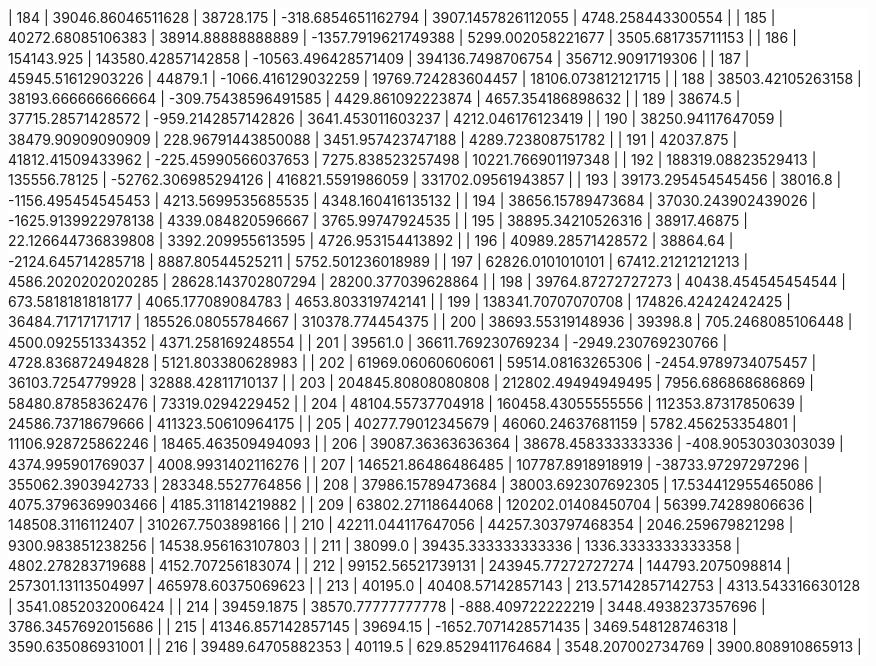 | 184 | 39046.86046511628 | 38728.175 | -318.6854651162794 | 3907.1457826112055 | 4748.258443300554 |
| 185 | 40272.68085106383 | 38914.88888888889 | -1357.7919621749388 | 5299.002058221677 | 3505.681735711153 |
| 186 | 154143.925 | 143580.42857142858 | -10563.496428571409 | 394136.7498706754 | 356712.9091719306 |
| 187 | 45945.51612903226 | 44879.1 | -1066.416129032259 | 19769.724283604457 | 18106.073812121715 |
| 188 | 38503.42105263158 | 38193.666666666664 | -309.75438596491585 | 4429.861092223874 | 4657.354186898632 |
| 189 | 38674.5 | 37715.28571428572 | -959.2142857142826 | 3641.453011603237 | 4212.046176123419 |
| 190 | 38250.94117647059 | 38479.90909090909 | 228.96791443850088 | 3451.957423747188 | 4289.723808751782 |
| 191 | 42037.875 | 41812.41509433962 | -225.45990566037653 | 7275.838523257498 | 10221.766901197348 |
| 192 | 188319.08823529413 | 135556.78125 | -52762.306985294126 | 416821.5591986059 | 331702.09561943857 |
| 193 | 39173.295454545456 | 38016.8 | -1156.495454545453 | 4213.5699535685535 | 4348.160416135132 |
| 194 | 38656.15789473684 | 37030.243902439026 | -1625.9139922978138 | 4339.084820596667 | 3765.99747924535 |
| 195 | 38895.34210526316 | 38917.46875 | 22.126644736839808 | 3392.209955613595 | 4726.953154413892 |
| 196 | 40989.28571428572 | 38864.64 | -2124.645714285718 | 8887.80544525211 | 5752.501236018989 |
| 197 | 62826.0101010101 | 67412.21212121213 | 4586.2020202020285 | 28628.143702807294 | 28200.377039628864 |
| 198 | 39764.87272727273 | 40438.454545454544 | 673.5818181818177 | 4065.177089084783 | 4653.803319742141 |
| 199 | 138341.70707070708 | 174826.42424242425 | 36484.71717171717 | 185526.08055784667 | 310378.774454375 |
| 200 | 38693.55319148936 | 39398.8 | 705.2468085106448 | 4500.092551334352 | 4371.258169248554 |
| 201 | 39561.0 | 36611.769230769234 | -2949.230769230766 | 4728.836872494828 | 5121.803380628983 |
| 202 | 61969.06060606061 | 59514.08163265306 | -2454.9789734075457 | 36103.7254779928 | 32888.42811710137 |
| 203 | 204845.80808080808 | 212802.49494949495 | 7956.686868686869 | 58480.87858362476 | 73319.0294229452 |
| 204 | 48104.55737704918 | 160458.43055555556 | 112353.87317850639 | 24586.73718679666 | 411323.50610964175 |
| 205 | 40277.79012345679 | 46060.24637681159 | 5782.456253354801 | 11106.928725862246 | 18465.463509494093 |
| 206 | 39087.36363636364 | 38678.458333333336 | -408.9053030303039 | 4374.995901769037 | 4008.9931402116276 |
| 207 | 146521.86486486485 | 107787.8918918919 | -38733.97297297296 | 355062.3903942733 | 283348.5527764856 |
| 208 | 37986.15789473684 | 38003.692307692305 | 17.534412955465086 | 4075.3796369903466 | 4185.311814219882 |
| 209 | 63802.27118644068 | 120202.01408450704 | 56399.74289806636 | 148508.3116112407 | 310267.7503898166 |
| 210 | 42211.044117647056 | 44257.303797468354 | 2046.259679821298 | 9300.983851238256 | 14538.956163107803 |
| 211 | 38099.0 | 39435.333333333336 | 1336.3333333333358 | 4802.278283719688 | 4152.707256183074 |
| 212 | 99152.56521739131 | 243945.77272727274 | 144793.2075098814 | 257301.13113504997 | 465978.60375069623 |
| 213 | 40195.0 | 40408.57142857143 | 213.57142857142753 | 4313.543316630128 | 3541.0852032006424 |
| 214 | 39459.1875 | 38570.77777777778 | -888.409722222219 | 3448.4938237357696 | 3786.3457692015686 |
| 215 | 41346.857142857145 | 39694.15 | -1652.7071428571435 | 3469.548128746318 | 3590.635086931001 |
| 216 | 39489.64705882353 | 40119.5 | 629.8529411764684 | 3548.207002734769 | 3900.808910865913 |
